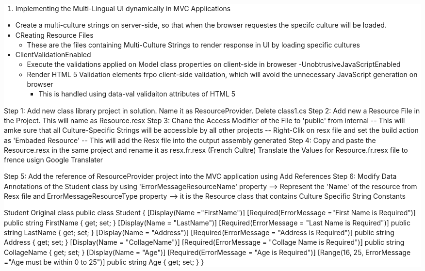 1. Implementing the Multi-Lingual UI dynamically in MVC Applications
- Create a multi-culture strings on server-side, so that when the browser requestes the specifc culture will be loaded.
- CReating Resource Files
	- These are the files containing Multi-Culture Strings to render response in UI by loading specific cultures
- ClientValidationEnabled
	- Execute the validations applied on Model class properties on client-side in broweser
-UnobtrusiveJavaScriptEnabled
	- Render HTML 5 Validation elements frpo client-side validation, which will avoid the unnecessary JavaScript 
		generation on browser
		- This is handled using data-val validaiton attributes of HTML 5


Step 1: Add  new class library project in solution. Name it as ResourceProvider. Delete class1.cs
Step 2: Add new a Resource File in the Project. This will name as Resource.resx
Step 3: Chane the Access Modifier of the File to 'public' from internal
	-- This will amke sure that all Culture-Specific  Strings will be accessible by all other projects
	-- Right-Clik on resx file and set the build action as 'Embaded Resource' 
			-- This will add the Resx file into the output assembly generated
Step 4: Copy and paste the Resource.resx in the same project and rename it as resx.fr.resx (French Cultre)
	Translate the Values for Resource.fr.resx file to frence usign Google Translater

Step 5: Add the reference of ResourceProvider project into the MVC application using 
Add References
Step 6: Modify Data Annotations of the Student class by using 
'ErrorMessageResourceName' property  --> Represent the 'Name' of the resource from Resx file
and
ErrorMessageResourceType property --> it is the Resource class that contains Culture Specific String Constants

Student Original class
public class Student
	{
		[Display(Name ="FirstName")]
		[Required(ErrorMessage ="First Name is Required")]
		public string FirstName { get; set; }
		[Display(Name = "LastName")]
		[Required(ErrorMessage = "Last Name is Required")]
		public string LastName { get; set; }
		[Display(Name = "Address")]
		[Required(ErrorMessage = "Address is Required")]
		public string Address { get; set; }
		[Display(Name = "CollageName")]
		[Required(ErrorMessage = "Collage Name is Required")]
		public string CollageName { get; set; }
		[Display(Name = "Age")]
		[Required(ErrorMessage = "Age is Required")]
		[Range(16, 25, ErrorMessage ="Age must be within 0 to 25")]
		public string Age { get; set; }
	}
